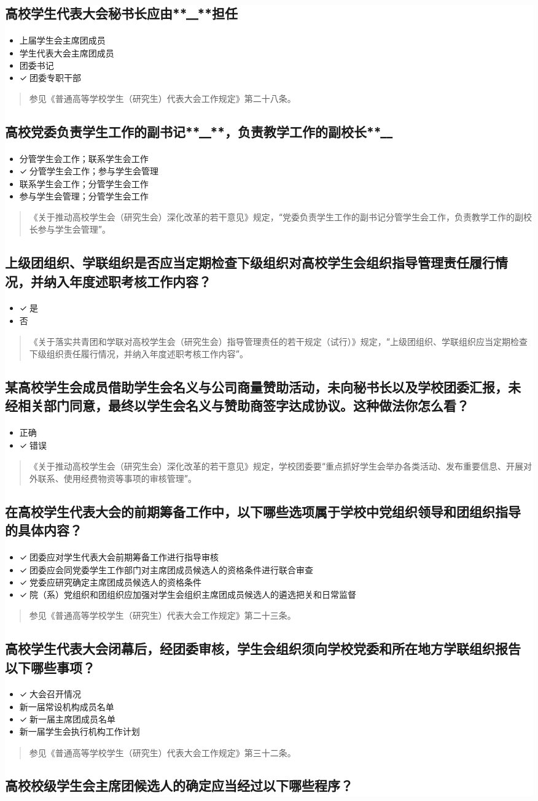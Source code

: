 ## 高校学生代表大会秘书长应由**\_\_**担任

- 上届学生会主席团成员
- 学生代表大会主席团成员
- 团委书记
- ✓ 团委专职干部

> 参见《普通高等学校学生（研究生）代表大会工作规定》第二十八条。

## 高校党委负责学生工作的副书记**\_\_**，负责教学工作的副校长\*\*\_\_

- 分管学生会工作；联系学生会工作
- ✓ 分管学生会工作；参与学生会管理
- 联系学生会工作；分管学生会工作
- 参与学生会管理；分管学生会工作

> 《关于推动高校学生会（研究生会）深化改革的若干意见》规定，“党委负责学生工作的副书记分管学生会工作，负责教学工作的副校长参与学生会管理”。

## 上级团组织、学联组织是否应当定期检查下级组织对高校学生会组织指导管理责任履行情况，并纳入年度述职考核工作内容？

- ✓ 是
- 否

> 《关于落实共青团和学联对高校学生会（研究生会）指导管理责任的若干规定（试行）》规定，“上级团组织、学联组织应当定期检查下级组织责任履行情况，并纳入年度述职考核工作内容”。

## 某高校学生会成员借助学生会名义与公司商量赞助活动，未向秘书长以及学校团委汇报，未经相关部门同意，最终以学生会名义与赞助商签字达成协议。这种做法你怎么看？

- 正确
- ✓ 错误

> 《关于推动高校学生会（研究生会）深化改革的若干意见》规定，学校团委要“重点抓好学生会举办各类活动、发布重要信息、开展对外联系、使用经费物资等事项的审核管理”。

## 在高校学生代表大会的前期筹备工作中，以下哪些选项属于学校中党组织领导和团组织指导的具体内容？

- ✓ 团委应对学生代表大会前期筹备工作进行指导审核
- ✓ 团委应会同党委学生工作部门对主席团成员候选人的资格条件进行联合审查
- ✓ 党委应研究确定主席团成员候选人的资格条件
- ✓ 院（系）党组织和团组织应加强对学生会组织主席团成员候选人的遴选把关和日常监督

> 参见《普通高等学校学生（研究生）代表大会工作规定》第二十三条。

## 高校学生代表大会闭幕后，经团委审核，学生会组织须向学校党委和所在地方学联组织报告以下哪些事项？

- ✓ 大会召开情况
- 新一届常设机构成员名单
- ✓ 新一届主席团成员名单
- 新一届学生会执行机构工作计划

> 参见《普通高等学校学生（研究生）代表大会工作规定》第三十二条。

## 高校校级学生会主席团候选人的确定应当经过以下哪些程序？
